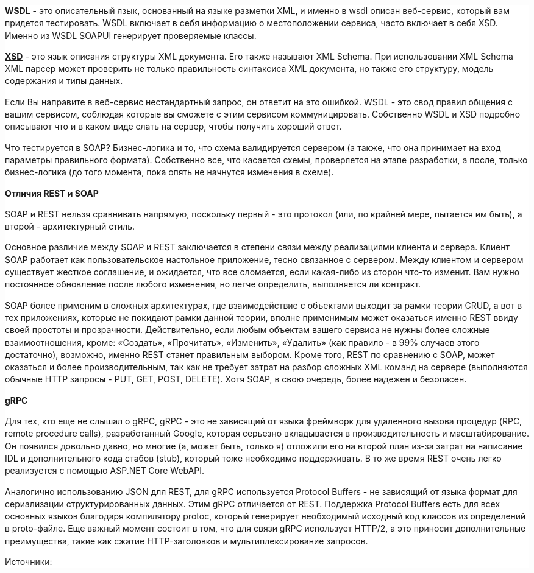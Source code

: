 [**WSDL**](https://www.w3.org/TR/wsdl.html) - это описательный язык, основанный на языке разметки XML, и именно в wsdl описан веб-сервис, который вам придется тестировать. WSDL включает в себя информацию о местоположении сервиса, часто включает в себя XSD. Именно из WSDL SOAPUI генерирует проверяемые классы.

[**XSD**](https://en.wikipedia.org/wiki/XML\_Schema\_\(W3C\)) - это язык описания структуры XML документа. Его также называют XML Schema. При использовании XML Schema XML парсер может проверить не только правильность синтаксиса XML документа, но также его структуру, модель содержания и типы данных.

Если Вы направите в веб-сервис нестандартный запрос, он ответит на это ошибкой. WSDL - это свод правил общения с вашим сервисом, соблюдая которые вы сможете с этим сервисом коммуницировать. Собственно WSDL и XSD подробно описывают что и в каком виде слать на сервер, чтобы получить хороший ответ.

Что тестируется в SOAP? Бизнес-логика и то, что схема валидируется сервером (а также, что она принимает на вход параметры правильного формата). Собственно все, что касается схемы, проверяется на этапе разработки, а после, только бизнес-логика (до того момента, пока опять не начнутся изменения в схеме).

**Отличия REST и SOAP**

SOAP и REST нельзя сравнивать напрямую, поскольку первый - это протокол (или, по крайней мере, пытается им быть), а второй - архитектурный стиль.

Основное различие между SOAP и REST заключается в степени связи между реализациями клиента и сервера. Клиент SOAP работает как пользовательское настольное приложение, тесно связанное с сервером. Между клиентом и сервером существует жесткое соглашение, и ожидается, что все сломается, если какая-либо из сторон что-то изменит. Вам нужно постоянное обновление после любого изменения, но легче определить, выполняется ли контракт.

SOAP более применим в сложных архитектурах, где взаимодействие с объектами выходит за рамки теории CRUD, а вот в тех приложениях, которые не покидают рамки данной теории, вполне применимым может оказаться именно REST ввиду своей простоты и прозрачности. Действительно, если любым объектам вашего сервиса не нужны более сложные взаимоотношения, кроме: «Создать», «Прочитать», «Изменить», «Удалить» (как правило - в 99% случаев этого достаточно), возможно, именно REST станет правильным выбором. Кроме того, REST по сравнению с SOAP, может оказаться и более производительным, так как не требует затрат на разбор сложных XML команд на сервере (выполняются обычные HTTP запросы - PUT, GET, POST, DELETE). Хотя SOAP, в свою очередь, более надежен и безопасен.

**gRPC**

Для тех, кто еще не слышал о gRPC, gRPC - это не зависящий от языка фреймворк для удаленного вызова процедур (RPC, remote procedure calls), разработанный Google, которая серьезно вкладывается в производительность и масштабирование. Он появился довольно давно, но многие (а, может быть, только я) отложили его на второй план из-за затрат на написание IDL и дополнительного кода стабов (stub), который тоже необходимо поддерживать. В то же время REST очень легко реализуется с помощью ASP.NET Core WebAPI.

Аналогично использованию JSON для REST, для gRPC используется [Protocol Buffers](https://developers.google.com/protocol-buffers) - не зависящий от языка формат для сериализации структурированных данных. Этим gRPC отличается от REST. Поддержка Protocol Buffers есть для всех основных языков благодаря компилятору protoc, который генерирует необходимый исходный код классов из определений в proto-файле. Еще важный момент состоит в том, что для связи gRPC использует HTTP/2, а это приносит дополнительные преимущества, такие как сжатие HTTP-заголовков и мультиплексирование запросов.

Источники:
